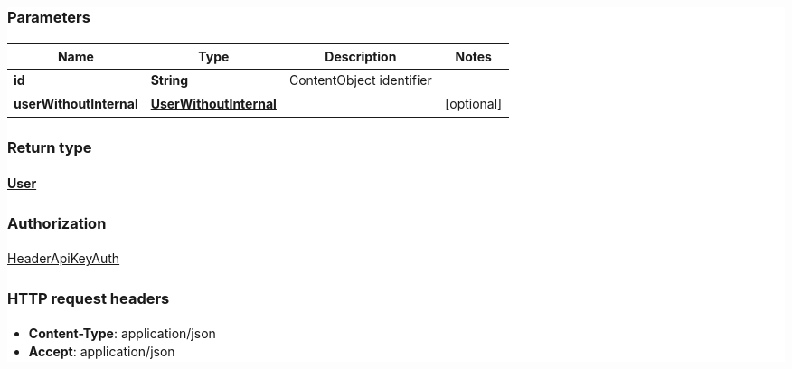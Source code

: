 ### Parameters


Name | Type | Description  | Notes
------------- | ------------- | ------------- | -------------
 **id** | **String**| ContentObject identifier | 
 **userWithoutInternal** | [**UserWithoutInternal**](UserWithoutInternal.md)|  | [optional] 

### Return type

[**User**](User.md)

### Authorization

[HeaderApiKeyAuth](../README.md#HeaderApiKeyAuth)

### HTTP request headers

- **Content-Type**: application/json
- **Accept**: application/json

